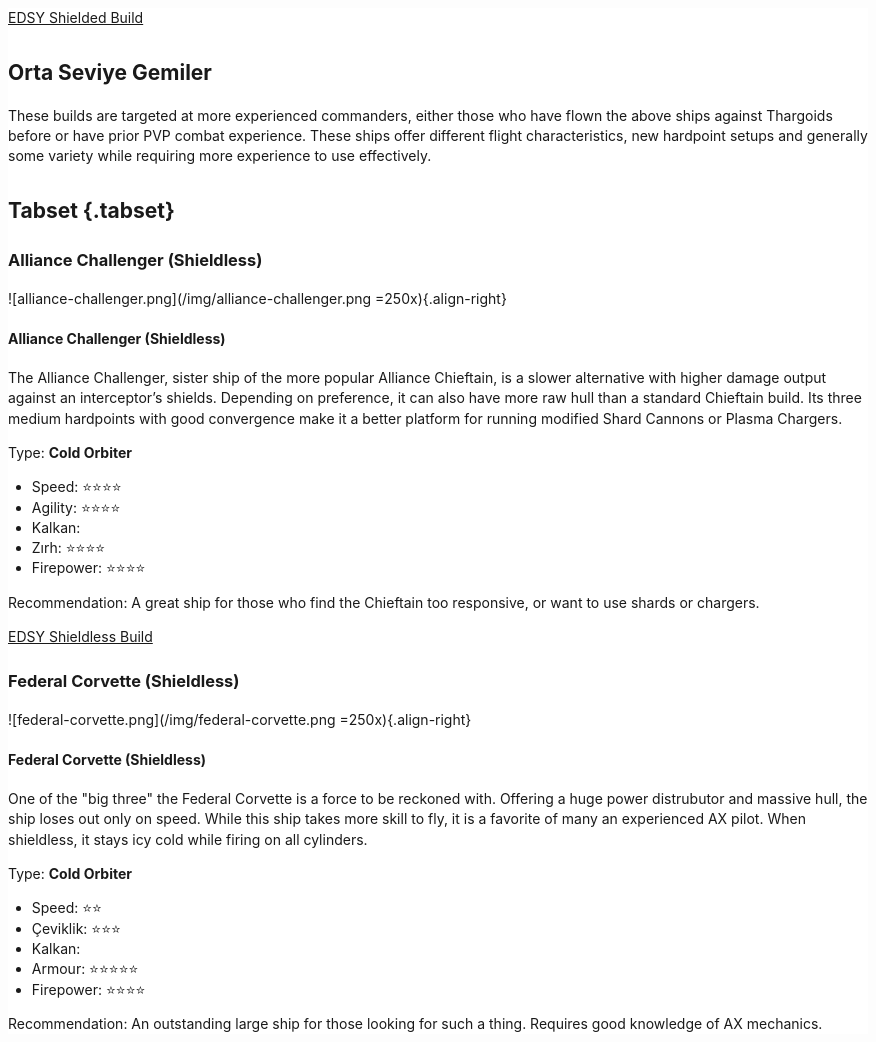 [EDSY Shielded Build](https://edsy.org/s/vKj663S)


## Orta Seviye Gemiler

These builds are targeted at more experienced commanders, either those who have flown the above ships against Thargoids before or have prior PVP combat experience. These ships offer different flight characteristics, new hardpoint setups and generally some variety while requiring more experience to use effectively.

## Tabset {.tabset}

### Alliance Challenger (Shieldless)
!\[alliance-challenger.png\](/img/alliance-challenger.png =250x){.align-right}
#### **Alliance Challenger (Shieldless)**


The Alliance Challenger, sister ship of the more popular Alliance Chieftain, is a slower alternative with higher damage output against an interceptor’s shields. Depending on preference, it can also have more raw hull than a standard Chieftain build. Its three medium hardpoints with good convergence make it a better platform for running modified Shard Cannons or Plasma Chargers.

Type: **Cold Orbiter**

- Speed: ⭐⭐⭐⭐
- Agility: ⭐⭐⭐⭐
- Kalkan:
- Zırh: ⭐⭐⭐⭐
- Firepower: ⭐⭐⭐⭐

Recommendation: A great ship for those who find the Chieftain too responsive, or want to use shards or chargers.

[EDSY Shieldless Build](https://edsy.org/s/vsftAn4)


### Federal Corvette (Shieldless)
!\[federal-corvette.png\](/img/federal-corvette.png =250x){.align-right}
#### **Federal Corvette (Shieldless)**

One of the "big three" the Federal Corvette is a force to be reckoned with. Offering a huge power distrubutor and massive hull, the ship loses out only on speed. While this ship takes more skill to fly, it is a favorite of many an experienced AX pilot. When shieldless, it stays icy cold while firing on all cylinders.

Type: **Cold Orbiter**

- Speed: ⭐⭐
- Çeviklik: ⭐⭐⭐
- Kalkan:
- Armour: ⭐⭐⭐⭐⭐
- Firepower: ⭐⭐⭐⭐

Recommendation: An outstanding large ship for those looking for such a thing. Requires good knowledge of AX mechanics.
